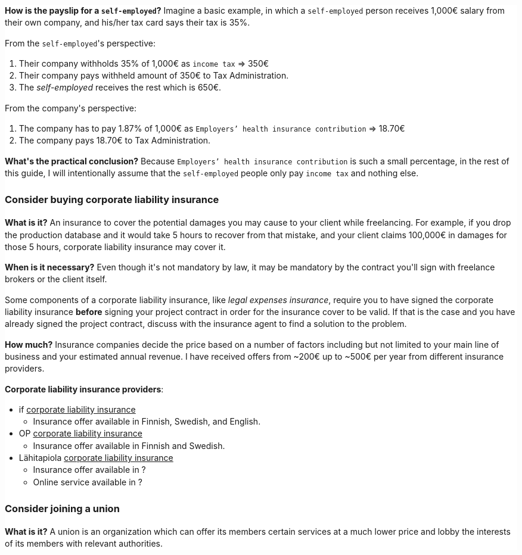 **How is the payslip for a `self-employed`?** Imagine a basic example, in which a `self-employed` person receives 1,000€ salary from their own company, and his/her tax card says their tax is 35%.

From the `self-employed`'s perspective:

1. Their company withholds 35% of 1,000€ as `income tax` => 350€
2. Their company pays withheld amount of 350€ to Tax Administration.
3. The *self-employed* receives the rest which is 650€.

From the company's perspective:

1. The company has to pay 1.87% of 1,000€ as `Employers’ health insurance contribution` => 18.70€
2. The company pays 18.70€ to Tax Administration.

**What's the practical conclusion?** Because `Employers’ health insurance contribution` is such a small percentage, in the rest of this guide, I will intentionally assume
that the `self-employed` people only pay `income tax` and nothing else.

### Consider buying corporate liability insurance

**What is it?** An insurance to cover the potential damages you may cause to your client while freelancing.
For example, if you drop the production database and it would take 5 hours to recover from that mistake, and
your client claims 100,000€ in damages for those 5 hours, corporate liability insurance may cover it.

**When is it necessary?** Even though it's not mandatory by law, it may be mandatory by the contract you'll sign with freelance brokers or the client itself.

Some components of a corporate liability insurance, like *legal expenses insurance*, require you to have signed the corporate liability insurance **before** signing your project contract
in order for the insurance cover to be valid. If that is the case and you have already signed the project contract, discuss with the insurance agent to find a solution to the problem.

**How much?** Insurance companies decide the price based on a number of factors including but not limited to your main line of business and your estimated annual revenue.
I have received offers from ~200€ up to ~500€ per year from different insurance providers.

**Corporate liability insurance providers**:
* if [corporate liability insurance](https://www.if.fi/yritysasiakkaat/vakuutukset/vastuuvakuutukset)
  * Insurance offer available in Finnish, Swedish, and English.
* OP [corporate liability insurance](https://www.op.fi/en/corporate-customers/insurance/operational-insurance/liability-insurance)
  * Insurance offer available in Finnish and Swedish.
* Lähitapiola [corporate liability insurance](https://www.lahitapiola.fi/yritys/vakuutukset/omaisuusvakuutukset/vastuuvakuutus/)
  * Insurance offer available in ?
  * Online service available in ?

### Consider joining a union

**What is it?** A union is an organization which can offer its members certain services at a much lower price and lobby the interests of its members with relevant authorities.
